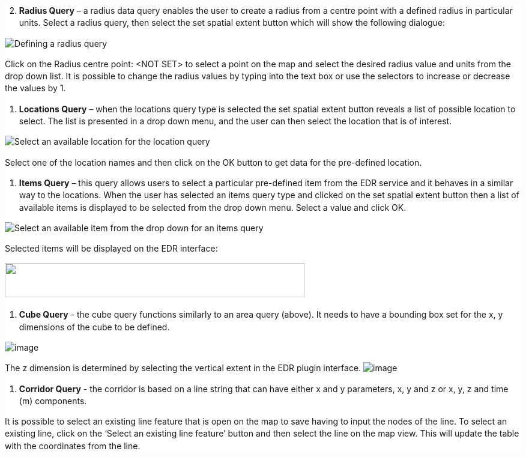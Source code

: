 2.  **Radius Query** – a radius data query enables the user to create a
    radius from a centre point with a defined radius in particular
    units. Select a radius query, then select the set spatial extent
    button which will show the following dialogue:

<img src="./docs/images/image10.png"
style="width:4.16688in;height:2.25012in" alt="Defining a radius query" />

Click on the Radius centre point: &lt;NOT SET&gt; to select a point on
the map and select the desired radius value and units from the drop down
list. It is possible to change the radius values by typing into the text
box or use the selectors to increase or decrease the values by 1.

1.  **Locations Query** – when the locations query type is selected the
    set spatial extent button reveals a list of possible location to
    select. The list is presented in a drop down menu, and the user can
    then select the location that is of interest.

<img src="./docs/images/image11.png"
style="width:4.13216in;height:2.27095in" alt="Select an available location for the location query" />

Select one of the location names and then click on the OK button to get
data for the pre-defined location.

1.  **Items Query** – this query allows users to select a particular
    pre-defined item from the EDR service and it behaves in a similar
    way to the locations. When the user has selected an items query type
    and clicked on the set spatial extent button then a list of
    available items is displayed to be selected from the drop down menu.
    Select a value and click OK.

<img src="./docs/images/image12.png"
style="width:4.13216in;height:2.27095in" alt="Select an available item from the drop down for an items query" />

Selected items will be displayed on the EDR interface:

<img src="./docs/images/image13.png"
style="width:5.19471in;height:0.59031in" />

1.  **Cube Query** - the cube query functions similarly to an area query (above). It needs to have a bounding box set for the x, y dimensions of the cube to be defined.

![image](https://github.com/MetOffice/qgis-plugin-edr/assets/4614980/a41646c6-7887-4591-88cb-14201f08be95)

The z dimension is determined by selecting the vertical extent in the EDR plugin interface.
![image](https://github.com/MetOffice/qgis-plugin-edr/assets/4614980/3d1f35b6-a444-42b6-9edd-31dbf7de769d)

1.  **Corridor Query** - the corridor is based on a line string that can have either x and y parameters, x, y and z or x, y, z and time (m) components. 
	
It is possible to select an existing line feature that is open on the map to save having to input the nodes of the line. To select an existing line, click on the ‘Select an existing line feature’ button and then select the line on the map view. This will update the table with the coordinates from the line. 
